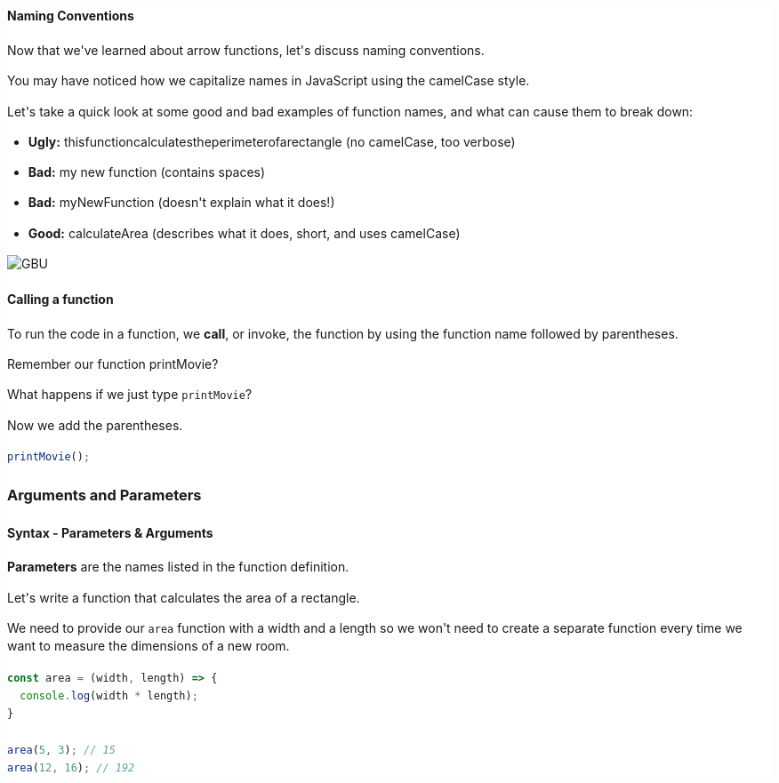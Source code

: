 #### Naming Conventions

Now that we've learned about arrow functions, let's discuss naming conventions.

You may have noticed how we capitalize names in JavaScript using the camelCase style.

Let's take a quick look at some good and bad examples of function names, and what can cause them to break down:

- **Ugly:** thisfunctioncalculatestheperimeterofarectangle
  (no camelCase, too verbose)

- **Bad:** my new function
  (contains spaces)

- **Bad:** myNewFunction
  (doesn't explain what it does!)

- **Good:** calculateArea
  (describes what it does, short, and uses camelCase)
  
![GBU](https://external-content.duckduckgo.com/iu/?u=https%3A%2F%2Fmedia.giphy.com%2Fmedia%2F7ZgBm32jWGn72%2Fgiphy.gif&f=1&nofb=1)

#### Calling a function

To run the code in a function, we **call**, or invoke, the function by using the function name followed by parentheses.

Remember our function printMovie?

What happens if we just type `printMovie`?

Now we add the parentheses.

```js
printMovie();
```

### Arguments and Parameters

#### Syntax - Parameters & Arguments

**Parameters** are the names listed in the function definition.

Let's write a function that calculates the area of a rectangle.

We need to provide our `area` function with a width and a length so we won't need to create a separate function every time we want to measure the dimensions of a new room.

```js
const area = (width, length) => {
  console.log(width * length);
}

area(5, 3); // 15
area(12, 16); // 192

```
